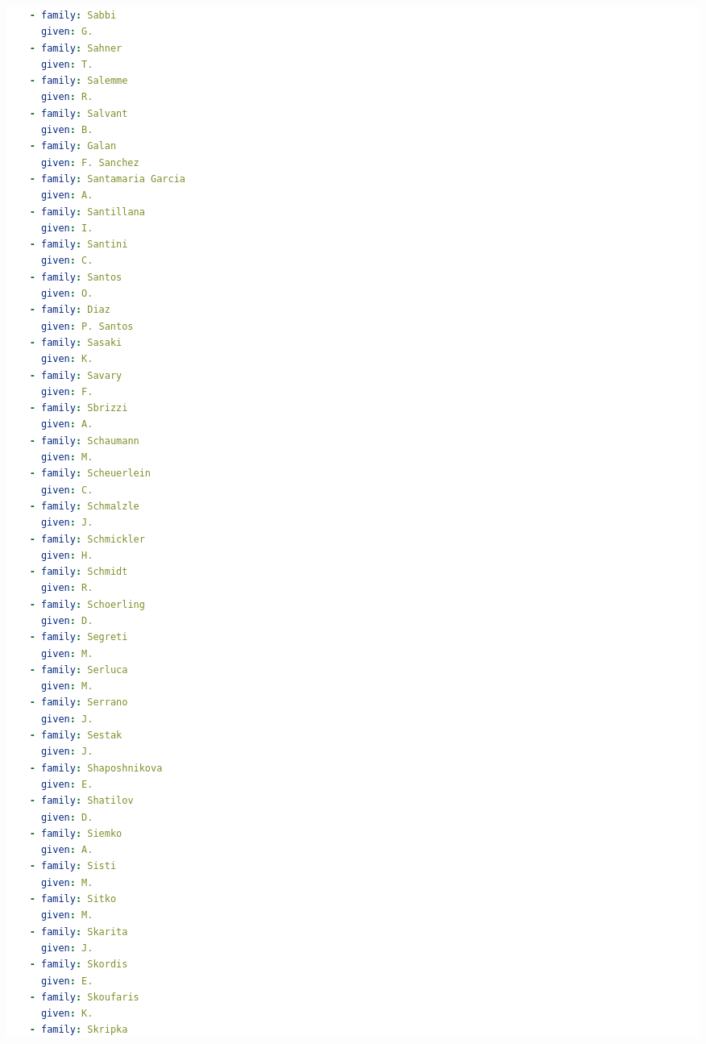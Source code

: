 ```yaml
    - family: Sabbi
      given: G.
    - family: Sahner
      given: T.
    - family: Salemme
      given: R.
    - family: Salvant
      given: B.
    - family: Galan
      given: F. Sanchez
    - family: Santamaria Garcia
      given: A.
    - family: Santillana
      given: I.
    - family: Santini
      given: C.
    - family: Santos
      given: O.
    - family: Diaz
      given: P. Santos
    - family: Sasaki
      given: K.
    - family: Savary
      given: F.
    - family: Sbrizzi
      given: A.
    - family: Schaumann
      given: M.
    - family: Scheuerlein
      given: C.
    - family: Schmalzle
      given: J.
    - family: Schmickler
      given: H.
    - family: Schmidt
      given: R.
    - family: Schoerling
      given: D.
    - family: Segreti
      given: M.
    - family: Serluca
      given: M.
    - family: Serrano
      given: J.
    - family: Sestak
      given: J.
    - family: Shaposhnikova
      given: E.
    - family: Shatilov
      given: D.
    - family: Siemko
      given: A.
    - family: Sisti
      given: M.
    - family: Sitko
      given: M.
    - family: Skarita
      given: J.
    - family: Skordis
      given: E.
    - family: Skoufaris
      given: K.
    - family: Skripka
```
